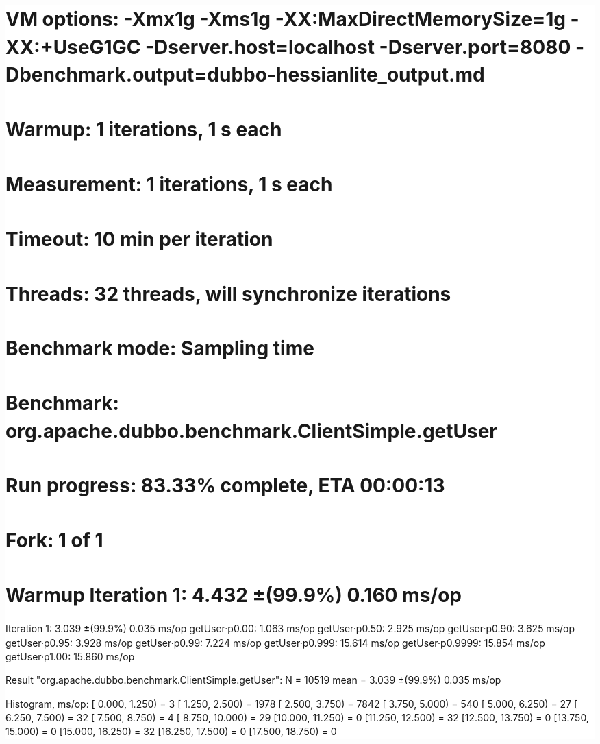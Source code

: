 # VM options: -Xmx1g -Xms1g -XX:MaxDirectMemorySize=1g -XX:+UseG1GC -Dserver.host=localhost -Dserver.port=8080 -Dbenchmark.output=dubbo-hessianlite_output.md
# Warmup: 1 iterations, 1 s each
# Measurement: 1 iterations, 1 s each
# Timeout: 10 min per iteration
# Threads: 32 threads, will synchronize iterations
# Benchmark mode: Sampling time
# Benchmark: org.apache.dubbo.benchmark.ClientSimple.getUser

# Run progress: 83.33% complete, ETA 00:00:13
# Fork: 1 of 1
# Warmup Iteration   1: 4.432 ±(99.9%) 0.160 ms/op
Iteration   1: 3.039 ±(99.9%) 0.035 ms/op
                 getUser·p0.00:   1.063 ms/op
                 getUser·p0.50:   2.925 ms/op
                 getUser·p0.90:   3.625 ms/op
                 getUser·p0.95:   3.928 ms/op
                 getUser·p0.99:   7.224 ms/op
                 getUser·p0.999:  15.614 ms/op
                 getUser·p0.9999: 15.854 ms/op
                 getUser·p1.00:   15.860 ms/op



Result "org.apache.dubbo.benchmark.ClientSimple.getUser":
  N = 10519
  mean =      3.039 ±(99.9%) 0.035 ms/op

  Histogram, ms/op:
    [ 0.000,  1.250) = 3 
    [ 1.250,  2.500) = 1978 
    [ 2.500,  3.750) = 7842 
    [ 3.750,  5.000) = 540 
    [ 5.000,  6.250) = 27 
    [ 6.250,  7.500) = 32 
    [ 7.500,  8.750) = 4 
    [ 8.750, 10.000) = 29 
    [10.000, 11.250) = 0 
    [11.250, 12.500) = 32 
    [12.500, 13.750) = 0 
    [13.750, 15.000) = 0 
    [15.000, 16.250) = 32 
    [16.250, 17.500) = 0 
    [17.500, 18.750) = 0 

